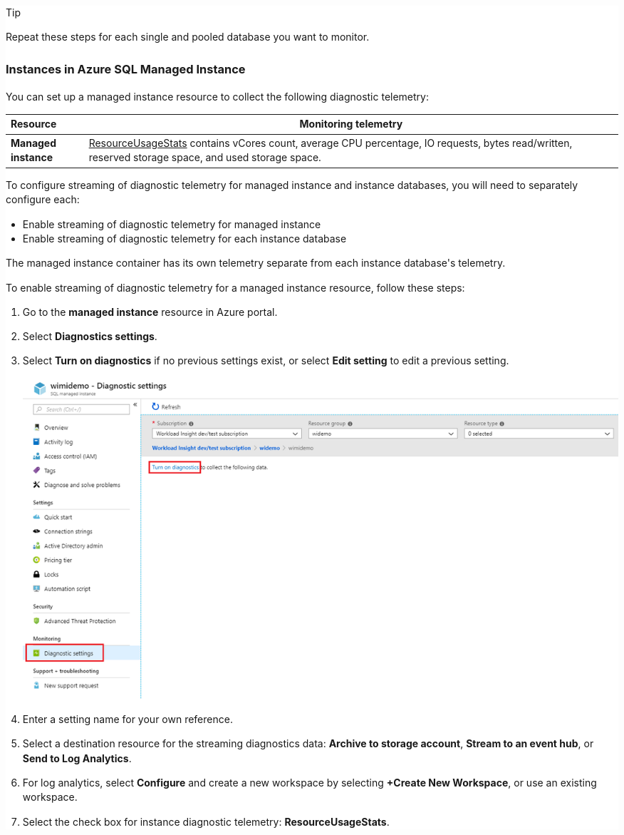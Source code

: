 > [!TIP]
> Repeat these steps for each single and pooled database you want to monitor.

### Instances in Azure SQL Managed Instance

You can set up a managed instance resource to collect the following diagnostic telemetry:

| Resource | Monitoring telemetry |
| :------------------- | ------------------- |
| **Managed instance** | [ResourceUsageStats](#resource-usage-stats-for-managed-instances) contains vCores count, average CPU percentage, IO requests, bytes read/written, reserved storage space, and used storage space. |

To configure streaming of diagnostic telemetry for managed instance and instance databases, you will need to separately configure each:

- Enable streaming of diagnostic telemetry for managed instance
- Enable streaming of diagnostic telemetry for each instance database

The managed instance container has its own telemetry separate from each instance database's telemetry.

To enable streaming of diagnostic telemetry for a managed instance resource, follow these steps:

1. Go to the **managed instance** resource in Azure portal.
2. Select **Diagnostics settings**.
3. Select **Turn on diagnostics** if no previous settings exist, or select **Edit setting** to edit a previous setting.

   ![Enable diagnostics for managed instance](./media/metrics-diagnostic-telemetry-logging-streaming-export-configure/diagnostics-settings-container-mi-enable.png)

4. Enter a setting name for your own reference.
5. Select a destination resource for the streaming diagnostics data: **Archive to storage account**, **Stream to an event hub**, or **Send to Log Analytics**.
6. For log analytics, select **Configure** and create a new workspace by selecting **+Create New Workspace**, or use an existing workspace.
7. Select the check box for instance diagnostic telemetry: **ResourceUsageStats**.
